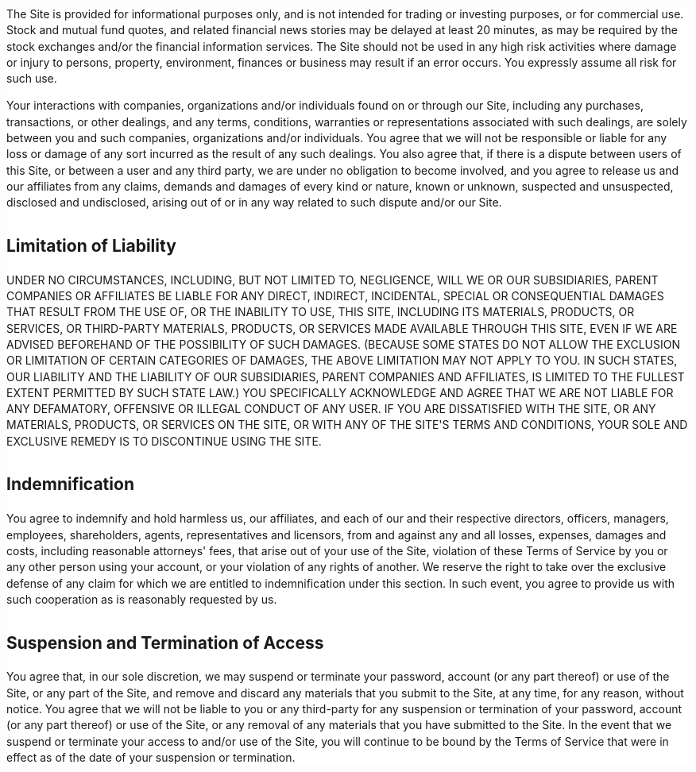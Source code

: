 

The Site is provided for informational purposes only, and is not intended for trading or investing purposes, or for commercial use. Stock and mutual fund quotes, and related financial news stories may be delayed at least 20 minutes, as may be required by the stock exchanges and/or the financial information services. The Site should not be used in any high risk activities where damage or injury to persons, property, environment, finances or business may result if an error occurs. You expressly assume all risk for such use.



Your interactions with companies, organizations and/or individuals found on or through our Site, including any purchases, transactions, or other dealings, and any terms, conditions, warranties or representations associated with such dealings, are solely between you and such companies, organizations and/or individuals. You agree that we will not be responsible or liable for any loss or damage of any sort incurred as the result of any such dealings. You also agree that, if there is a dispute between users of this Site, or between a user and any third party, we are under no obligation to become involved, and you agree to release us and our affiliates from any claims, demands and damages of every kind or nature, known or unknown, suspected and unsuspected, disclosed and undisclosed, arising out of or in any way related to such dispute and/or our Site.

## Limitation of Liability

UNDER NO CIRCUMSTANCES, INCLUDING, BUT NOT LIMITED TO, NEGLIGENCE, WILL WE OR OUR SUBSIDIARIES, PARENT COMPANIES OR AFFILIATES BE LIABLE FOR ANY DIRECT, INDIRECT, INCIDENTAL, SPECIAL OR CONSEQUENTIAL DAMAGES THAT RESULT FROM THE USE OF, OR THE INABILITY TO USE, THIS SITE, INCLUDING ITS MATERIALS, PRODUCTS, OR SERVICES, OR THIRD-PARTY MATERIALS, PRODUCTS, OR SERVICES MADE AVAILABLE THROUGH THIS SITE, EVEN IF WE ARE ADVISED BEFOREHAND OF THE POSSIBILITY OF SUCH DAMAGES. (BECAUSE SOME STATES DO NOT ALLOW THE EXCLUSION OR LIMITATION OF CERTAIN CATEGORIES OF DAMAGES, THE ABOVE LIMITATION MAY NOT APPLY TO YOU. IN SUCH STATES, OUR LIABILITY AND THE LIABILITY OF OUR SUBSIDIARIES, PARENT COMPANIES AND AFFILIATES, IS LIMITED TO THE FULLEST EXTENT PERMITTED BY SUCH STATE LAW.) YOU SPECIFICALLY ACKNOWLEDGE AND AGREE THAT WE ARE NOT LIABLE FOR ANY DEFAMATORY, OFFENSIVE OR ILLEGAL CONDUCT OF ANY USER. IF YOU ARE DISSATISFIED WITH THE SITE, OR ANY MATERIALS, PRODUCTS, OR SERVICES ON THE SITE, OR WITH ANY OF THE SITE'S TERMS AND CONDITIONS, YOUR SOLE AND EXCLUSIVE REMEDY IS TO DISCONTINUE USING THE SITE.

## Indemnification

You agree to indemnify and hold harmless us, our affiliates, and each of our and their respective directors, officers, managers, employees, shareholders, agents, representatives and licensors, from and against any and all losses, expenses, damages and costs, including reasonable attorneys' fees, that arise out of your use of the Site, violation of these Terms of Service by you or any other person using your account, or your violation of any rights of another. We reserve the right to take over the exclusive defense of any claim for which we are entitled to indemnification under this section. In such event, you agree to provide us with such cooperation as is reasonably requested by us.

## Suspension and Termination of Access

You agree that, in our sole discretion, we may suspend or terminate your password, account (or any part thereof) or use of the Site, or any part of the Site, and remove and discard any materials that you submit to the Site, at any time, for any reason, without notice. You agree that we will not be liable to you or any third-party for any suspension or termination of your password, account (or any part thereof) or use of the Site, or any removal of any materials that you have submitted to the Site. In the event that we suspend or terminate your access to and/or use of the Site, you will continue to be bound by the Terms of Service that were in effect as of the date of your suspension or termination.
